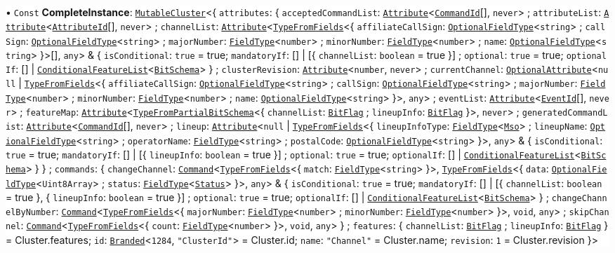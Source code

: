 • `Const` **CompleteInstance**: [`MutableCluster`](../interfaces/cluster_export.MutableCluster-1.md)\<\{ `attributes`: \{ `acceptedCommandList`: [`Attribute`](../interfaces/cluster_export.Attribute.md)\<[`CommandId`](datatype_export.md#commandid)[], `never`\> ; `attributeList`: [`Attribute`](../interfaces/cluster_export.Attribute.md)\<[`AttributeId`](datatype_export.md#attributeid)[], `never`\> ; `channelList`: [`Attribute`](../interfaces/cluster_export.Attribute.md)\<[`TypeFromFields`](tlv_export.md#typefromfields)\<\{ `affiliateCallSign`: [`OptionalFieldType`](../interfaces/tlv_export.OptionalFieldType.md)\<`string`\> ; `callSign`: [`OptionalFieldType`](../interfaces/tlv_export.OptionalFieldType.md)\<`string`\> ; `majorNumber`: [`FieldType`](../interfaces/tlv_export.FieldType.md)\<`number`\> ; `minorNumber`: [`FieldType`](../interfaces/tlv_export.FieldType.md)\<`number`\> ; `name`: [`OptionalFieldType`](../interfaces/tlv_export.OptionalFieldType.md)\<`string`\>  }\>[], `any`\> & \{ `isConditional`: ``true`` = true; `mandatoryIf`: [] \| [\{ `channelList`: `boolean` = true }] ; `optional`: ``true`` = true; `optionalIf`: [] \| [`ConditionalFeatureList`](cluster_export.md#conditionalfeaturelist)\<[`BitSchema`](schema_export.md#bitschema)\>  } ; `clusterRevision`: [`Attribute`](../interfaces/cluster_export.Attribute.md)\<`number`, `never`\> ; `currentChannel`: [`OptionalAttribute`](../interfaces/cluster_export.OptionalAttribute.md)\<``null`` \| [`TypeFromFields`](tlv_export.md#typefromfields)\<\{ `affiliateCallSign`: [`OptionalFieldType`](../interfaces/tlv_export.OptionalFieldType.md)\<`string`\> ; `callSign`: [`OptionalFieldType`](../interfaces/tlv_export.OptionalFieldType.md)\<`string`\> ; `majorNumber`: [`FieldType`](../interfaces/tlv_export.FieldType.md)\<`number`\> ; `minorNumber`: [`FieldType`](../interfaces/tlv_export.FieldType.md)\<`number`\> ; `name`: [`OptionalFieldType`](../interfaces/tlv_export.OptionalFieldType.md)\<`string`\>  }\>, `any`\> ; `eventList`: [`Attribute`](../interfaces/cluster_export.Attribute.md)\<[`EventId`](datatype_export.md#eventid)[], `never`\> ; `featureMap`: [`Attribute`](../interfaces/cluster_export.Attribute.md)\<[`TypeFromPartialBitSchema`](schema_export.md#typefrompartialbitschema)\<\{ `channelList`: [`BitFlag`](schema_export.md#bitflag) ; `lineupInfo`: [`BitFlag`](schema_export.md#bitflag)  }\>, `never`\> ; `generatedCommandList`: [`Attribute`](../interfaces/cluster_export.Attribute.md)\<[`CommandId`](datatype_export.md#commandid)[], `never`\> ; `lineup`: [`Attribute`](../interfaces/cluster_export.Attribute.md)\<``null`` \| [`TypeFromFields`](tlv_export.md#typefromfields)\<\{ `lineupInfoType`: [`FieldType`](../interfaces/tlv_export.FieldType.md)\<[`Mso`](../enums/cluster_export.Channel.LineupInfoType.md#mso)\> ; `lineupName`: [`OptionalFieldType`](../interfaces/tlv_export.OptionalFieldType.md)\<`string`\> ; `operatorName`: [`FieldType`](../interfaces/tlv_export.FieldType.md)\<`string`\> ; `postalCode`: [`OptionalFieldType`](../interfaces/tlv_export.OptionalFieldType.md)\<`string`\>  }\>, `any`\> & \{ `isConditional`: ``true`` = true; `mandatoryIf`: [] \| [\{ `lineupInfo`: `boolean` = true }] ; `optional`: ``true`` = true; `optionalIf`: [] \| [`ConditionalFeatureList`](cluster_export.md#conditionalfeaturelist)\<[`BitSchema`](schema_export.md#bitschema)\>  }  } ; `commands`: \{ `changeChannel`: [`Command`](../interfaces/cluster_export.Command.md)\<[`TypeFromFields`](tlv_export.md#typefromfields)\<\{ `match`: [`FieldType`](../interfaces/tlv_export.FieldType.md)\<`string`\>  }\>, [`TypeFromFields`](tlv_export.md#typefromfields)\<\{ `data`: [`OptionalFieldType`](../interfaces/tlv_export.OptionalFieldType.md)\<`Uint8Array`\> ; `status`: [`FieldType`](../interfaces/tlv_export.FieldType.md)\<[`Status`](../enums/cluster_export.Channel.Status.md)\>  }\>, `any`\> & \{ `isConditional`: ``true`` = true; `mandatoryIf`: [] \| [\{ `channelList`: `boolean` = true }, \{ `lineupInfo`: `boolean` = true }] ; `optional`: ``true`` = true; `optionalIf`: [] \| [`ConditionalFeatureList`](cluster_export.md#conditionalfeaturelist)\<[`BitSchema`](schema_export.md#bitschema)\>  } ; `changeChannelByNumber`: [`Command`](../interfaces/cluster_export.Command.md)\<[`TypeFromFields`](tlv_export.md#typefromfields)\<\{ `majorNumber`: [`FieldType`](../interfaces/tlv_export.FieldType.md)\<`number`\> ; `minorNumber`: [`FieldType`](../interfaces/tlv_export.FieldType.md)\<`number`\>  }\>, `void`, `any`\> ; `skipChannel`: [`Command`](../interfaces/cluster_export.Command.md)\<[`TypeFromFields`](tlv_export.md#typefromfields)\<\{ `count`: [`FieldType`](../interfaces/tlv_export.FieldType.md)\<`number`\>  }\>, `void`, `any`\>  } ; `features`: \{ `channelList`: [`BitFlag`](schema_export.md#bitflag) ; `lineupInfo`: [`BitFlag`](schema_export.md#bitflag)  } = Cluster.features; `id`: [`Branded`](util_export.md#branded)\<``1284``, ``"ClusterId"``\> = Cluster.id; `name`: ``"Channel"`` = Cluster.name; `revision`: ``1`` = Cluster.revision }\>
